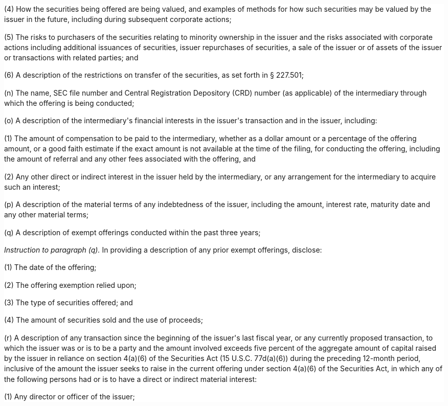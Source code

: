 
(4) How the securities being offered are being valued, and examples of methods for how such securities may be valued by the issuer in the future, including during subsequent corporate actions;


(5) The risks to purchasers of the securities relating to minority ownership in the issuer and the risks associated with corporate actions including additional issuances of securities, issuer repurchases of securities, a sale of the issuer or of assets of the issuer or transactions with related parties; and


(6) A description of the restrictions on transfer of the securities, as set forth in § 227.501;


(n) The name, SEC file number and Central Registration Depository (CRD) number (as applicable) of the intermediary through which the offering is being conducted;


(o) A description of the intermediary's financial interests in the issuer's transaction and in the issuer, including:


(1) The amount of compensation to be paid to the intermediary, whether as a dollar amount or a percentage of the offering amount, or a good faith estimate if the exact amount is not available at the time of the filing, for conducting the offering, including the amount of referral and any other fees associated with the offering, and


(2) Any other direct or indirect interest in the issuer held by the intermediary, or any arrangement for the intermediary to acquire such an interest;


(p) A description of the material terms of any indebtedness of the issuer, including the amount, interest rate, maturity date and any other material terms;


(q) A description of exempt offerings conducted within the past three years;


*Instruction to paragraph (q).* In providing a description of any prior exempt offerings, disclose:


(1) The date of the offering;


(2) The offering exemption relied upon;


(3) The type of securities offered; and


(4) The amount of securities sold and the use of proceeds;


(r) A description of any transaction since the beginning of the issuer's last fiscal year, or any currently proposed transaction, to which the issuer was or is to be a party and the amount involved exceeds five percent of the aggregate amount of capital raised by the issuer in reliance on section 4(a)(6) of the Securities Act (15 U.S.C. 77d(a)(6)) during the preceding 12-month period, inclusive of the amount the issuer seeks to raise in the current offering under section 4(a)(6) of the Securities Act, in which any of the following persons had or is to have a direct or indirect material interest:


(1) Any director or officer of the issuer;
